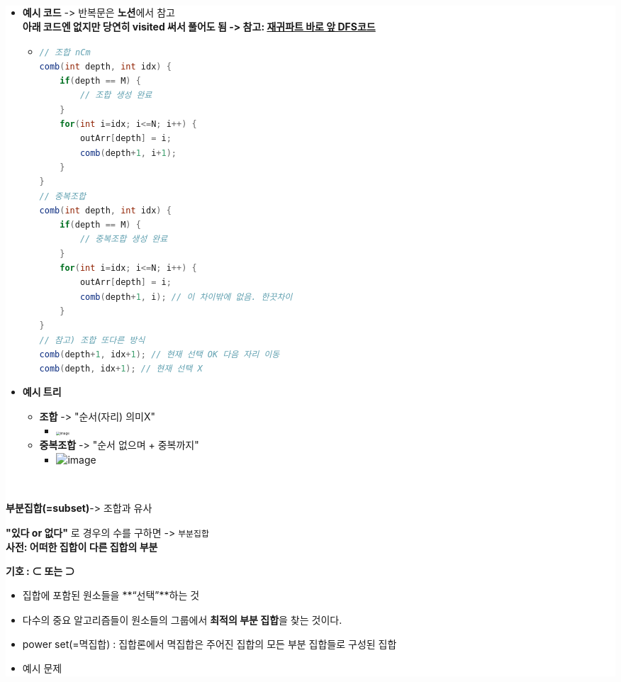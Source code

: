 - **예시 코드** -> 반복문은 **노션**에서 참고  
  **아래 코드엔 없지만 당연히 visited 써서 풀어도 됨 -> 참고: [재귀파트 바로 앞 DFS코드](https://bh946.github.io/baekjoon/(%EB%B0%B1%EC%A4%80_%ED%95%84%EC%88%981)%EB%B0%B1%EC%A4%80-%ED%92%80%EC%9D%B4-%EC%95%8C%EA%B3%A0%EB%A6%AC%EC%A6%98-%ED%85%9C%ED%94%8C%EB%A6%BF-java/#%EC%9E%AC%EA%B7%80recursion)**

  - ```java
    // 조합 nCm
    comb(int depth, int idx) {
        if(depth == M) {
            // 조합 생성 완료
        }
        for(int i=idx; i<=N; i++) {
            outArr[depth] = i;
            comb(depth+1, i+1);
        }
    }
    // 중복조합
    comb(int depth, int idx) {
        if(depth == M) {
            // 중복조합 생성 완료
        }
        for(int i=idx; i<=N; i++) {
            outArr[depth] = i;
            comb(depth+1, i); // 이 차이밖에 없음. 한끗차이
        }
    }
    // 참고) 조합 또다른 방식
    comb(depth+1, idx+1); // 현재 선택 OK 다음 자리 이동
    comb(depth, idx+1); // 현재 선택 X
    ```

- **예시 트리**

  - **조합** -> "순서(자리) 의미X"
    - <img src="https://github.com/BH946/bh946.github.io/assets/80165014/1d0e2346-2a54-42ff-ab89-b4e6ba3fce82" alt="image" style="zoom:33%;" /> 
  - **중복조합** -> "순서 없으며 + 중복까지"
    - ![image](https://github.com/BH946/bh946.github.io/assets/80165014/5fe4e112-bc6f-4311-bc80-7b1995b848c2) 

<br>

**부분집합(=subset)**-> 조합과 유사

**"있다 or 없다"** 로 경우의 수를 구하면 -> `부분집합`  
**사전: 어떠한 집합이 다른 집합의 부분**

**기호 :  ⊂ 또는 ⊃**

- 집합에 포함된 원소들을 **“선택”**하는 것

- 다수의 중요 알고리즘들이 원소들의 그룹에서 **최적의 부분 집합**을 찾는 것이다.

- power set(=멱집합) : 집합론에서 멱집합은 주어진 집합의 모든 부분 집합들로 구성된 집합

- 예시 문제
